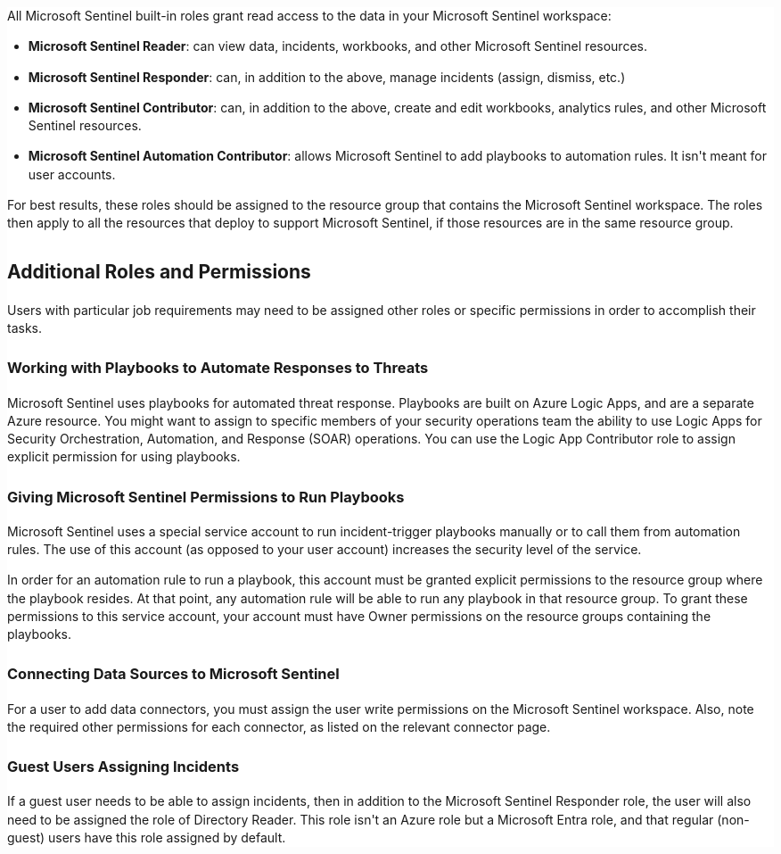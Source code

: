 All Microsoft Sentinel built-in roles grant read access to the data in your Microsoft Sentinel workspace:

- **Microsoft Sentinel Reader**: can view data, incidents, workbooks, and other Microsoft Sentinel resources.

- **Microsoft Sentinel Responder**: can, in addition to the above, manage incidents (assign, dismiss, etc.)

- **Microsoft Sentinel Contributor**: can, in addition to the above, create and edit workbooks, analytics rules, and other Microsoft Sentinel resources.

- **Microsoft Sentinel Automation Contributor**: allows Microsoft Sentinel to add playbooks to automation rules. It isn't meant for user accounts.

For best results, these roles should be assigned to the resource group that contains the Microsoft Sentinel workspace. The roles then apply to all the resources that deploy to support Microsoft Sentinel, if those resources are in the same resource group.

## Additional Roles and Permissions

Users with particular job requirements may need to be assigned other roles or specific permissions in order to accomplish their tasks.

### Working with Playbooks to Automate Responses to Threats

Microsoft Sentinel uses playbooks for automated threat response. Playbooks are built on Azure Logic Apps, and are a separate Azure resource. You might want to assign to specific members of your security operations team the ability to use Logic Apps for Security Orchestration, Automation, and Response (SOAR) operations. You can use the Logic App Contributor role to assign explicit permission for using playbooks.

### Giving Microsoft Sentinel Permissions to Run Playbooks

Microsoft Sentinel uses a special service account to run incident-trigger playbooks manually or to call them from automation rules. The use of this account (as opposed to your user account) increases the security level of the service.

In order for an automation rule to run a playbook, this account must be granted explicit permissions to the resource group where the playbook resides. At that point, any automation rule will be able to run any playbook in that resource group. To grant these permissions to this service account, your account must have Owner permissions on the resource groups containing the playbooks.

### Connecting Data Sources to Microsoft Sentinel

For a user to add data connectors, you must assign the user write permissions on the Microsoft Sentinel workspace. Also, note the required other permissions for each connector, as listed on the relevant connector page.

### Guest Users Assigning Incidents

If a guest user needs to be able to assign incidents, then in addition to the Microsoft Sentinel Responder role, the user will also need to be assigned the role of Directory Reader. This role isn't an Azure role but a Microsoft Entra role, and that regular (non-guest) users have this role assigned by default.
